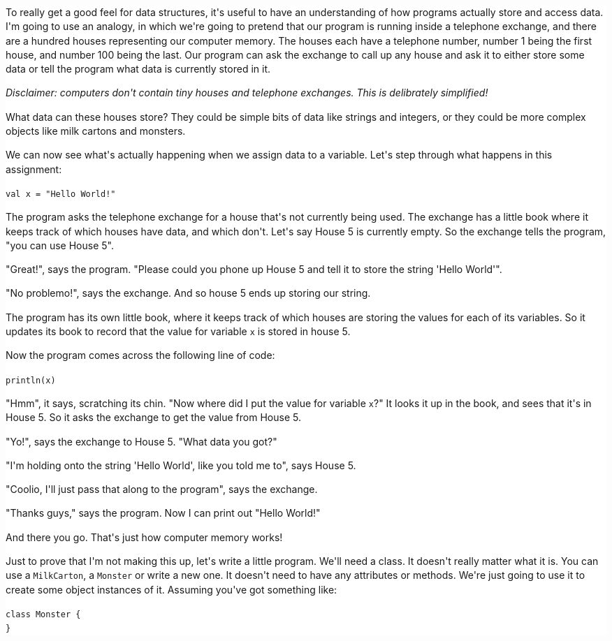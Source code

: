 To really get a good feel for data structures, it's useful to have an understanding of how programs actually store and access data. I'm going to use an analogy, in which we're going to pretend that our program is running inside a telephone exchange, and there are a hundred houses representing our computer memory. The houses each have a telephone number, number 1 being the first house, and number 100 being the last. Our program can ask the exchange to call up any house and ask it to either store some data or tell the program what data is currently stored in it.

*Disclaimer: computers don't contain tiny houses and telephone exchanges. This is delibrately simplified!*

What data can these houses store? They could be simple bits of data like strings and integers, or they could be more complex objects like milk cartons and monsters.

We can now see what's actually happening when we assign data to a variable. Let's step through what happens in this assignment:

```
val x = "Hello World!"
```

The program asks the telephone exchange for a house that's not currently being used. The exchange has a little book where it keeps track of which houses have data, and which don't. Let's say House 5 is currently empty. So the exchange tells the program, "you can use House 5".

"Great!", says the program. "Please could you phone up House 5 and tell it to store the string 'Hello World'".

"No problemo!", says the exchange. And so house 5 ends up storing our string.

The program has its own little book, where it keeps track of which houses are storing the values for each of its variables. So it updates its book to record that the value for variable `x` is stored in house 5.

Now the program comes across the following line of code:

```
println(x)
```

"Hmm", it says, scratching its chin. "Now where did I put the value for variable `x`?" It looks it up in the book, and sees that it's in House 5. So it asks the exchange to get the value from House 5.

"Yo!", says the exchange to House 5. "What data you got?"

"I'm holding onto the string 'Hello World', like you told me to", says House 5.

"Coolio, I'll just pass that along to the program", says the exchange.

"Thanks guys," says the program. Now I can print out "Hello World!"

And there you go. That's just how computer memory works!

Just to prove that I'm not making this up, let's write a little program. We'll need a class. It doesn't really matter what it is. You can use a `MilkCarton`, a `Monster` or write a new one. It doesn't need to have any attributes or methods. We're just going to use it to create some object instances of it. Assuming you've got something like:

```
class Monster {
}
```
